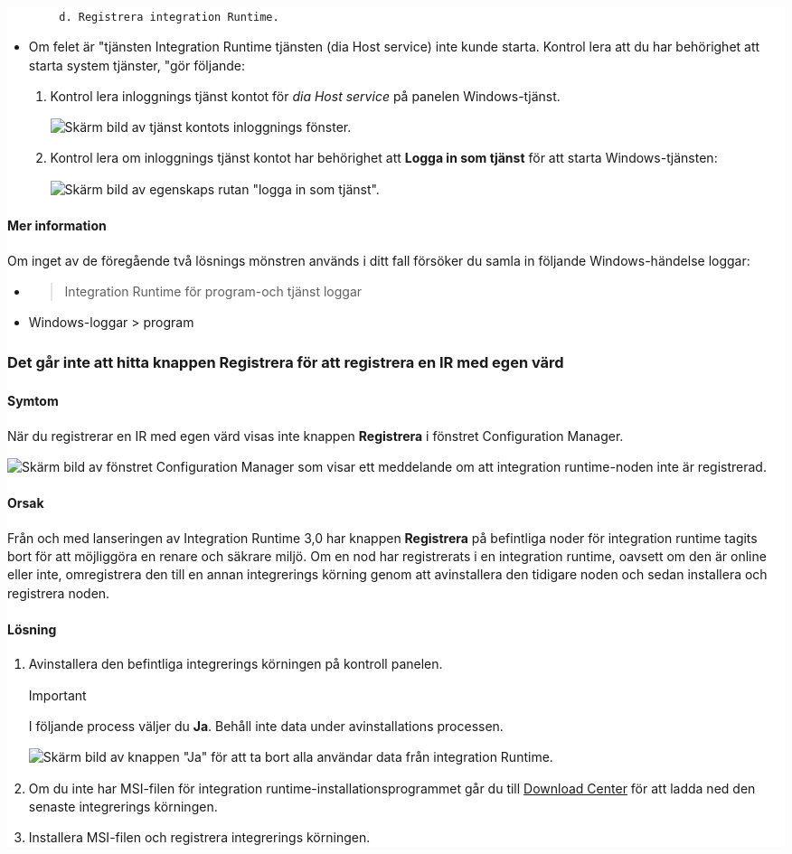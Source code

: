             d. Registrera integration Runtime.

* Om felet är "tjänsten Integration Runtime tjänsten (dia Host service) inte kunde starta. Kontrol lera att du har behörighet att starta system tjänster, "gör följande:

    1. Kontrol lera inloggnings tjänst kontot för *dia Host service* på panelen Windows-tjänst.
    
        ![Skärm bild av tjänst kontots inloggnings fönster.](media/self-hosted-integration-runtime-troubleshoot-guide/logon-service-account.png)

    1. Kontrol lera om inloggnings tjänst kontot har behörighet att **Logga in som tjänst** för att starta Windows-tjänsten:

        ![Skärm bild av egenskaps rutan "logga in som tjänst".](media/self-hosted-integration-runtime-troubleshoot-guide/logon-as-service.png)

#### <a name="more-information"></a>Mer information

Om inget av de föregående två lösnings mönstren används i ditt fall försöker du samla in följande Windows-händelse loggar: 
- > Integration Runtime för program-och tjänst loggar
- Windows-loggar > program

### <a name="cant-find-the-register-button-to-register-a-self-hosted-ir"></a>Det går inte att hitta knappen Registrera för att registrera en IR med egen värd    

#### <a name="symptoms"></a>Symtom

När du registrerar en IR med egen värd visas inte knappen **Registrera** i fönstret Configuration Manager.

![Skärm bild av fönstret Configuration Manager som visar ett meddelande om att integration runtime-noden inte är registrerad.](media/self-hosted-integration-runtime-troubleshoot-guide/no-register-button.png)

#### <a name="cause"></a>Orsak

Från och med lanseringen av Integration Runtime 3,0 har knappen **Registrera** på befintliga noder för integration runtime tagits bort för att möjliggöra en renare och säkrare miljö. Om en nod har registrerats i en integration runtime, oavsett om den är online eller inte, omregistrera den till en annan integrerings körning genom att avinstallera den tidigare noden och sedan installera och registrera noden.

#### <a name="resolution"></a>Lösning

1. Avinstallera den befintliga integrerings körningen på kontroll panelen.

    > [!IMPORTANT] 
    > I följande process väljer du **Ja**. Behåll inte data under avinstallations processen.

    ![Skärm bild av knappen "Ja" för att ta bort alla användar data från integration Runtime.](media/self-hosted-integration-runtime-troubleshoot-guide/delete-data.png)

1. Om du inte har MSI-filen för integration runtime-installationsprogrammet går du till [Download Center](https://www.microsoft.com/en-sg/download/details.aspx?id=39717) för att ladda ned den senaste integrerings körningen.
1. Installera MSI-filen och registrera integrerings körningen.

